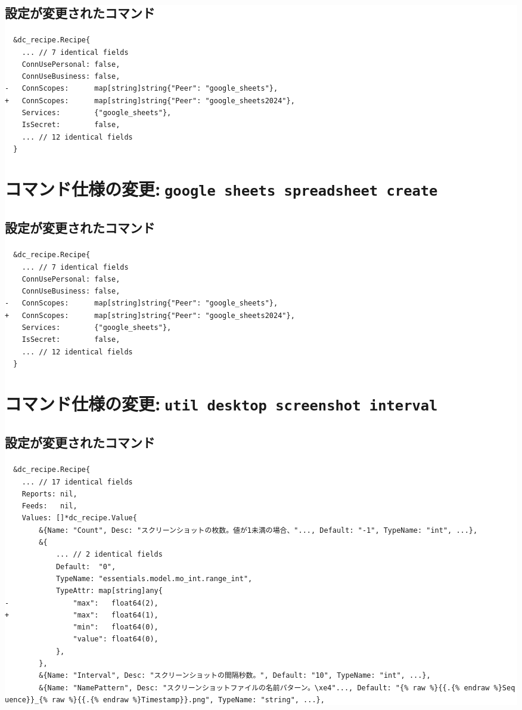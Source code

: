 

## 設定が変更されたコマンド


```
  &dc_recipe.Recipe{
  	... // 7 identical fields
  	ConnUsePersonal: false,
  	ConnUseBusiness: false,
- 	ConnScopes:      map[string]string{"Peer": "google_sheets"},
+ 	ConnScopes:      map[string]string{"Peer": "google_sheets2024"},
  	Services:        {"google_sheets"},
  	IsSecret:        false,
  	... // 12 identical fields
  }
```
# コマンド仕様の変更: `google sheets spreadsheet create`



## 設定が変更されたコマンド


```
  &dc_recipe.Recipe{
  	... // 7 identical fields
  	ConnUsePersonal: false,
  	ConnUseBusiness: false,
- 	ConnScopes:      map[string]string{"Peer": "google_sheets"},
+ 	ConnScopes:      map[string]string{"Peer": "google_sheets2024"},
  	Services:        {"google_sheets"},
  	IsSecret:        false,
  	... // 12 identical fields
  }
```
# コマンド仕様の変更: `util desktop screenshot interval`



## 設定が変更されたコマンド


```
  &dc_recipe.Recipe{
  	... // 17 identical fields
  	Reports: nil,
  	Feeds:   nil,
  	Values: []*dc_recipe.Value{
  		&{Name: "Count", Desc: "スクリーンショットの枚数。値が1未満の場合、"..., Default: "-1", TypeName: "int", ...},
  		&{
  			... // 2 identical fields
  			Default:  "0",
  			TypeName: "essentials.model.mo_int.range_int",
  			TypeAttr: map[string]any{
- 				"max":   float64(2),
+ 				"max":   float64(1),
  				"min":   float64(0),
  				"value": float64(0),
  			},
  		},
  		&{Name: "Interval", Desc: "スクリーンショットの間隔秒数。", Default: "10", TypeName: "int", ...},
  		&{Name: "NamePattern", Desc: "スクリーンショットファイルの名前パターン。\xe4"..., Default: "{% raw %}{{.{% endraw %}Sequence}}_{% raw %}{{.{% endraw %}Timestamp}}.png", TypeName: "string", ...},
```
